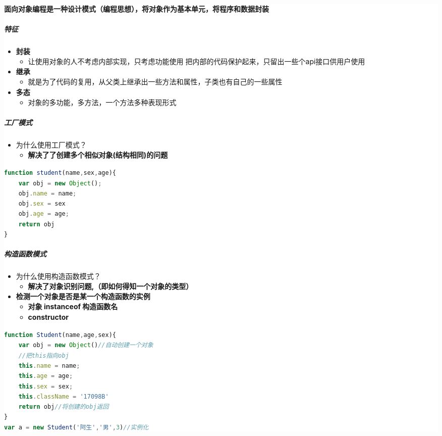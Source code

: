 **面向对象编程是一种设计模式（编程思想），将对象作为基本单元，将程序和数据封装**

##### 特征

+ **封装**
  + 让使用对象的⼈不考虑内部实现，只考虑功能使用 把内部的代码保护起来，只留出一些个api接口供用户使用
+ **继承**
  + 就是为了代码的复用，从父类上继承出⼀些方法和属性，子类也有自⼰的⼀些属性
+ **多态**
  + 对象的多功能，多方法，⼀个方法多种表现形式

##### 工厂模式

+ 为什么使用工厂模式？
  +  **解决了了创建多个相似对象(结构相同)的问题**

~~~JavaScript
function student(name,sex,age){
    var obj = new Object();
    obj.name = name;
    obj.sex = sex
    obj.age = age;
    return obj
}
~~~

##### 构造函数模式

+ 为什么使用构造函数模式？
  + **解决了对象识别问题,（即如何得知⼀个对象的类型）**
+ **检测一个对象是否是某一个构造函数的实例**
  + **对象 instanceof 构造函数名**
  + **constructor**

~~~javascript
function Student(name,age,sex){
    var obj = new Object()//自动创建一个对象
    //把this指向obj
    this.name = name;
    this.age = age;
    this.sex = sex;
    this.className = '17098B'
    return obj//将创建的obj返回
}
var a = new Student('阿生','男',3)//实例化
~~~


